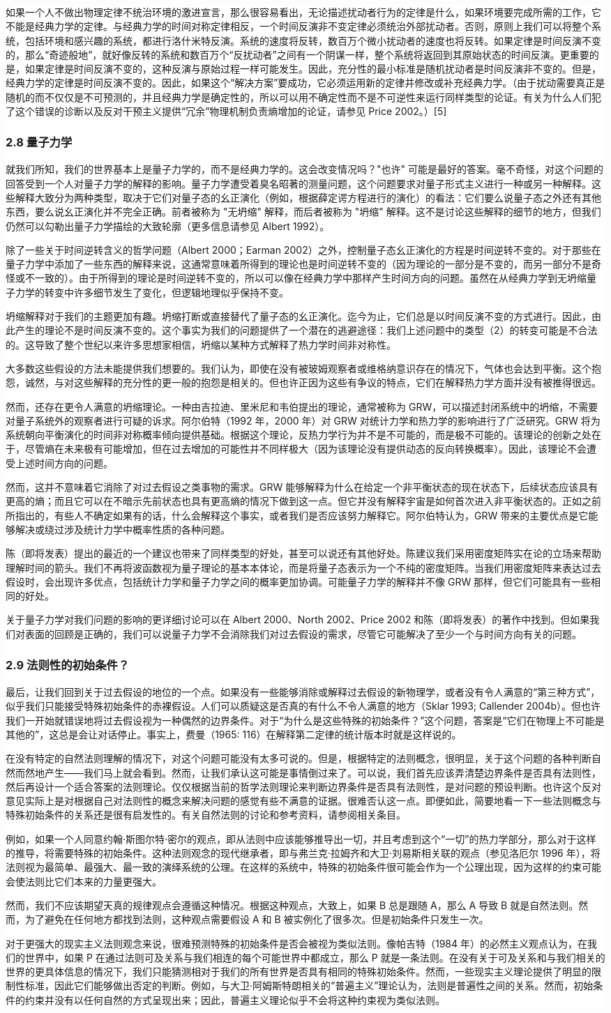 如果一个人不做出物理定律不统治环境的激进宣言，那么很容易看出，无论描述扰动者行为的定律是什么，如果环境要完成所需的工作，它不能是经典力学的定律。与经典力学的时间对称定律相反，一个时间反演非不变定律必须统治外部扰动者。否则，原则上我们可以将整个系统，包括环境和感兴趣的系统，都进行洛什米特反演。系统的速度将反转，数百万个微小扰动者的速度也将反转。如果定律是时间反演不变的，那么“奇迹般地”，就好像反转的系统和数百万个“反扰动者”之间有一个阴谋一样，整个系统将返回到其原始状态的时间反演。更重要的是，如果定律是时间反演不变的，这种反演与原始过程一样可能发生。因此，充分性的最小标准是随机扰动者是时间反演非不变的。但是，经典力学的定律是时间反演不变的。因此，如果这个“解决方案”要成功，它必须运用新的定律并修改或补充经典力学。（由于扰动需要真正是随机的而不仅仅是不可预测的，并且经典力学是确定性的，所以可以用不确定性而不是不可逆性来运行同样类型的论证。有关为什么人们犯了这个错误的诊断以及反对干预主义提供“冗余”物理机制负责熵增加的论证，请参见 Price 2002。）[5]

### 2.8 量子力学

就我们所知，我们的世界基本上是量子力学的，而不是经典力学的。这会改变情况吗？"也许" 可能是最好的答案。毫不奇怪，对这个问题的回答受到一个人对量子力学的解释的影响。量子力学遭受着臭名昭著的测量问题，这个问题要求对量子形式主义进行一种或另一种解释。这些解释大致分为两种类型，取决于它们对量子态的幺正演化（例如，根据薛定谔方程进行的演化）的看法：它们要么说量子态之外还有其他东西，要么说幺正演化并不完全正确。前者被称为 "无坍缩" 解释，而后者被称为 "坍缩" 解释。这不是讨论这些解释的细节的地方，但我们仍然可以勾勒出量子力学描绘的大致轮廓（更多信息请参见 Albert 1992）。

除了一些关于时间逆转含义的哲学问题（Albert 2000；Earman 2002）之外，控制量子态幺正演化的方程是时间逆转不变的。对于那些在量子力学中添加了一些东西的解释来说，这通常意味着所得到的理论也是时间逆转不变的（因为理论的一部分是不变的，而另一部分不是奇怪或不一致的）。由于所得到的理论是时间逆转不变的，所以可以像在经典力学中那样产生时间方向的问题。虽然在从经典力学到无坍缩量子力学的转变中许多细节发生了变化，但逻辑地理似乎保持不变。

坍缩解释对于我们的主题更加有趣。坍缩打断或直接替代了量子态的幺正演化。迄今为止，它们总是以时间反演不变的方式进行。因此，由此产生的理论不是时间反演不变的。这个事实为我们的问题提供了一个潜在的逃避途径：我们上述问题中的类型（2）的转变可能是不合法的。这导致了整个世纪以来许多思想家相信，坍缩以某种方式解释了热力学时间非对称性。

大多数这些假设的方法未能提供我们想要的。我们认为，即使在没有被玻姆观察者或维格纳意识存在的情况下，气体也会达到平衡。这个抱怨，诚然，与对这些解释的充分性的更一般的抱怨是相关的。但也许正因为这些有争议的特点，它们在解释热力学方面并没有被推得很远。

然而，还存在更令人满意的坍缩理论。一种由吉拉迪、里米尼和韦伯提出的理论，通常被称为 GRW，可以描述封闭系统中的坍缩，不需要对量子系统外的观察者进行可疑的诉求。阿尔伯特（1992 年，2000 年）对 GRW 对统计力学和热力学的影响进行了广泛研究。GRW 将为系统朝向平衡演化的时间非对称概率倾向提供基础。根据这个理论，反热力学行为并不是不可能的，而是极不可能的。该理论的创新之处在于，尽管熵在未来极有可能增加，但在过去增加的可能性并不同样极大（因为该理论没有提供动态的反向转换概率）。因此，该理论不会遭受上述时间方向的问题。

然而，这并不意味着它消除了对过去假设之类事物的需求。GRW 能够解释为什么在给定一个非平衡状态的现在状态下，后续状态应该具有更高的熵；而且它可以在不暗示先前状态也具有更高熵的情况下做到这一点。但它并没有解释宇宙是如何首次进入非平衡状态的。正如之前所指出的，有些人不确定如果有的话，什么会解释这个事实，或者我们是否应该努力解释它。阿尔伯特认为，GRW 带来的主要优点是它能够解决或绕过涉及统计力学中概率性质的各种问题。

陈（即将发表）提出的最近的一个建议也带来了同样类型的好处，甚至可以说还有其他好处。陈建议我们采用密度矩阵实在论的立场来帮助理解时间的箭头。我们不再将波函数视为量子理论的基本本体论，而是将量子态表示为一个不纯的密度矩阵。当我们用密度矩阵来表达过去假设时，会出现许多优点，包括统计力学和量子力学之间的概率更加协调。可能量子力学的解释并不像 GRW 那样，但它们可能具有一些相同的好处。

关于量子力学对我们问题的影响的更详细讨论可以在 Albert 2000、North 2002、Price 2002 和陈（即将发表）的著作中找到。但如果我们对表面的回顾是正确的，我们可以说量子力学不会消除我们对过去假设的需求，尽管它可能解决了至少一个与时间方向有关的问题。

### 2.9 法则性的初始条件？

最后，让我们回到关于过去假设的地位的一个点。如果没有一些能够消除或解释过去假设的新物理学，或者没有令人满意的“第三种方式”，似乎我们只能接受特殊初始条件的赤裸假设。人们可以质疑这是否真的有什么不令人满意的地方（Sklar 1993; Callender 2004b）。但也许我们一开始就错误地将过去假设视为一种偶然的边界条件。对于“为什么是这些特殊的初始条件？”这个问题，答案是“它们在物理上不可能是其他的”，这总是会让对话停止。事实上，费曼（1965: 116）在解释第二定律的统计版本时就是这样说的。

在没有特定的自然法则理解的情况下，对这个问题可能没有太多可说的。但是，根据特定的法则概念，很明显，关于这个问题的各种判断自然而然地产生——我们马上就会看到。然而，让我们承认这可能是事情倒过来了。可以说，我们首先应该弄清楚边界条件是否具有法则性，然后再设计一个适合答案的法则理论。仅仅根据当前的哲学法则理论来判断边界条件是否具有法则性，是对问题的预设判断。也许这个反对意见实际上是对根据自己对法则性的概念来解决问题的感觉有些不满意的证据。很难否认这一点。即便如此，简要地看一下一些法则概念与特殊初始条件的关系还是很有启发性的。有关自然法则的讨论和参考资料，请参阅相关条目。

例如，如果一个人同意约翰·斯图尔特·密尔的观点，即从法则中应该能够推导出一切，并且考虑到这个“一切”的热力学部分，那么对于这样的推导，将需要特殊的初始条件。这种法则观念的现代继承者，即与弗兰克·拉姆齐和大卫·刘易斯相关联的观点（参见洛厄尔 1996 年），将法则视为最简单、最强大、最一致的演绎系统的公理。在这样的系统中，特殊的初始条件很可能会作为一个公理出现，因为这样的约束可能会使法则比它们本来的力量更强大。

然而，我们不应该期望天真的规律观点会遵循这种情况。根据这种观点，大致上，如果 B 总是跟随 A，那么 A 导致 B 就是自然法则。然而，为了避免在任何地方都找到法则，这种观点需要假设 A 和 B 被实例化了很多次。但是初始条件只发生一次。

对于更强大的现实主义法则观念来说，很难预测特殊的初始条件是否会被视为类似法则。像帕吉特（1984 年）的必然主义观点认为，在我们的世界中，如果 P 在通过法则可及关系与我们相连的每个可能世界中都成立，那么 P 就是一条法则。在没有关于可及关系和与我们相关的世界的更具体信息的情况下，我们只能猜测相对于我们的所有世界是否具有相同的特殊初始条件。然而，一些现实主义理论提供了明显的限制性标准，因此它们能够做出否定的判断。例如，与大卫·阿姆斯特朗相关的“普遍主义”理论认为，法则是普遍性之间的关系。然而，初始条件的约束并没有以任何自然的方式呈现出来；因此，普遍主义理论似乎不会将这种约束视为类似法则。
